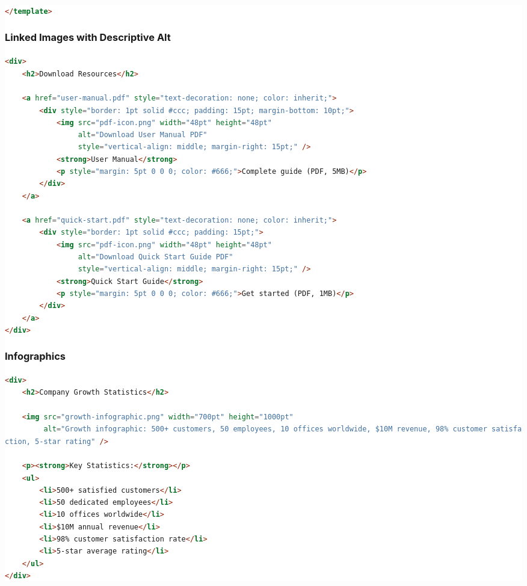 ```html
</template>
```

### Linked Images with Descriptive Alt

```html
<div>
    <h2>Download Resources</h2>

    <a href="user-manual.pdf" style="text-decoration: none; color: inherit;">
        <div style="border: 1pt solid #ccc; padding: 15pt; margin-bottom: 10pt;">
            <img src="pdf-icon.png" width="48pt" height="48pt"
                 alt="Download User Manual PDF"
                 style="vertical-align: middle; margin-right: 15pt;" />
            <strong>User Manual</strong>
            <p style="margin: 5pt 0 0 0; color: #666;">Complete guide (PDF, 5MB)</p>
        </div>
    </a>

    <a href="quick-start.pdf" style="text-decoration: none; color: inherit;">
        <div style="border: 1pt solid #ccc; padding: 15pt;">
            <img src="pdf-icon.png" width="48pt" height="48pt"
                 alt="Download Quick Start Guide PDF"
                 style="vertical-align: middle; margin-right: 15pt;" />
            <strong>Quick Start Guide</strong>
            <p style="margin: 5pt 0 0 0; color: #666;">Get started (PDF, 1MB)</p>
        </div>
    </a>
</div>
```

### Infographics

```html
<div>
    <h2>Company Growth Statistics</h2>

    <img src="growth-infographic.png" width="700pt" height="1000pt"
         alt="Growth infographic: 500+ customers, 50 employees, 10 offices worldwide, $10M revenue, 98% customer satisfaction, 5-star rating" />

    <p><strong>Key Statistics:</strong></p>
    <ul>
        <li>500+ satisfied customers</li>
        <li>50 dedicated employees</li>
        <li>10 offices worldwide</li>
        <li>$10M annual revenue</li>
        <li>98% customer satisfaction rate</li>
        <li>5-star average rating</li>
    </ul>
</div>
```

